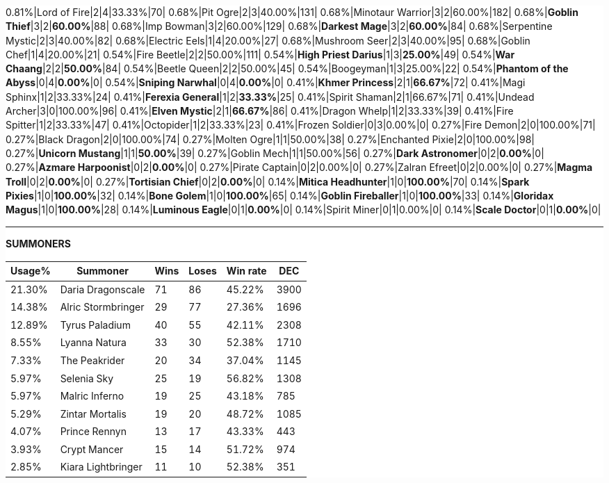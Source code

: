 0.81%|Lord of Fire|2|4|33.33%|70|
0.68%|Pit Ogre|2|3|40.00%|131|
0.68%|Minotaur Warrior|3|2|60.00%|182|
0.68%|**Goblin Thief**|3|2|**60.00%**|88|
0.68%|Imp Bowman|3|2|60.00%|129|
0.68%|**Darkest Mage**|3|2|**60.00%**|84|
0.68%|Serpentine Mystic|2|3|40.00%|82|
0.68%|Electric Eels|1|4|20.00%|27|
0.68%|Mushroom Seer|2|3|40.00%|95|
0.68%|Goblin Chef|1|4|20.00%|21|
0.54%|Fire Beetle|2|2|50.00%|111|
0.54%|**High Priest Darius**|1|3|**25.00%**|49|
0.54%|**War Chaang**|2|2|**50.00%**|84|
0.54%|Beetle Queen|2|2|50.00%|45|
0.54%|Boogeyman|1|3|25.00%|22|
0.54%|**Phantom of the Abyss**|0|4|**0.00%**|0|
0.54%|**Sniping Narwhal**|0|4|**0.00%**|0|
0.41%|**Khmer Princess**|2|1|**66.67%**|72|
0.41%|Magi Sphinx|1|2|33.33%|24|
0.41%|**Ferexia General**|1|2|**33.33%**|25|
0.41%|Spirit Shaman|2|1|66.67%|71|
0.41%|Undead Archer|3|0|100.00%|96|
0.41%|**Elven Mystic**|2|1|**66.67%**|86|
0.41%|Dragon Whelp|1|2|33.33%|39|
0.41%|Fire Spitter|1|2|33.33%|47|
0.41%|Octopider|1|2|33.33%|23|
0.41%|Frozen Soldier|0|3|0.00%|0|
0.27%|Fire Demon|2|0|100.00%|71|
0.27%|Black Dragon|2|0|100.00%|74|
0.27%|Molten Ogre|1|1|50.00%|38|
0.27%|Enchanted Pixie|2|0|100.00%|98|
0.27%|**Unicorn Mustang**|1|1|**50.00%**|39|
0.27%|Goblin Mech|1|1|50.00%|56|
0.27%|**Dark Astronomer**|0|2|**0.00%**|0|
0.27%|**Azmare Harpoonist**|0|2|**0.00%**|0|
0.27%|Pirate Captain|0|2|0.00%|0|
0.27%|Zalran Efreet|0|2|0.00%|0|
0.27%|**Magma Troll**|0|2|**0.00%**|0|
0.27%|**Tortisian Chief**|0|2|**0.00%**|0|
0.14%|**Mitica Headhunter**|1|0|**100.00%**|70|
0.14%|**Spark Pixies**|1|0|**100.00%**|32|
0.14%|**Bone Golem**|1|0|**100.00%**|65|
0.14%|**Goblin Fireballer**|1|0|**100.00%**|33|
0.14%|**Gloridax Magus**|1|0|**100.00%**|28|
0.14%|**Luminous Eagle**|0|1|**0.00%**|0|
0.14%|Spirit Miner|0|1|0.00%|0|
0.14%|**Scale Doctor**|0|1|**0.00%**|0|

---
**SUMMONERS**

Usage%|Summoner|Wins|Loses|Win rate|DEC|
-|-|-|-|-|-|
21.30%|Daria Dragonscale|71|86|45.22%|3900|
14.38%|Alric Stormbringer|29|77|27.36%|1696|
12.89%|Tyrus Paladium|40|55|42.11%|2308|
8.55%|Lyanna Natura|33|30|52.38%|1710|
7.33%|The Peakrider|20|34|37.04%|1145|
5.97%|Selenia Sky|25|19|56.82%|1308|
5.97%|Malric Inferno|19|25|43.18%|785|
5.29%|Zintar Mortalis|19|20|48.72%|1085|
4.07%|Prince Rennyn|13|17|43.33%|443|
3.93%|Crypt Mancer|15|14|51.72%|974|
2.85%|Kiara Lightbringer|11|10|52.38%|351|